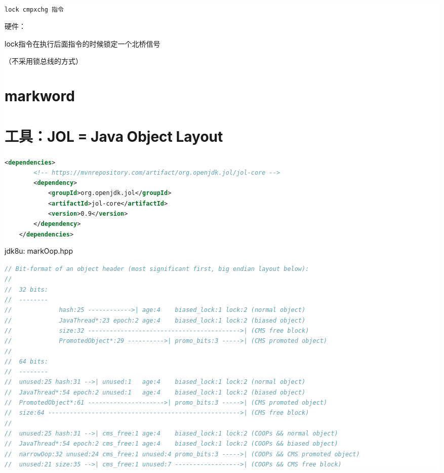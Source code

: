 ```assembly
lock cmpxchg 指令
```

硬件：

lock指令在执行后面指令的时候锁定一个北桥信号

（不采用锁总线的方式）



# markword

# 工具：JOL = Java Object Layout

```xml
<dependencies>
        <!-- https://mvnrepository.com/artifact/org.openjdk.jol/jol-core -->
        <dependency>
            <groupId>org.openjdk.jol</groupId>
            <artifactId>jol-core</artifactId>
            <version>0.9</version>
        </dependency>
    </dependencies>
```



jdk8u: markOop.hpp

```java
// Bit-format of an object header (most significant first, big endian layout below):
//
//  32 bits:
//  --------
//             hash:25 ------------>| age:4    biased_lock:1 lock:2 (normal object)
//             JavaThread*:23 epoch:2 age:4    biased_lock:1 lock:2 (biased object)
//             size:32 ------------------------------------------>| (CMS free block)
//             PromotedObject*:29 ---------->| promo_bits:3 ----->| (CMS promoted object)
//
//  64 bits:
//  --------
//  unused:25 hash:31 -->| unused:1   age:4    biased_lock:1 lock:2 (normal object)
//  JavaThread*:54 epoch:2 unused:1   age:4    biased_lock:1 lock:2 (biased object)
//  PromotedObject*:61 --------------------->| promo_bits:3 ----->| (CMS promoted object)
//  size:64 ----------------------------------------------------->| (CMS free block)
//
//  unused:25 hash:31 -->| cms_free:1 age:4    biased_lock:1 lock:2 (COOPs && normal object)
//  JavaThread*:54 epoch:2 cms_free:1 age:4    biased_lock:1 lock:2 (COOPs && biased object)
//  narrowOop:32 unused:24 cms_free:1 unused:4 promo_bits:3 ----->| (COOPs && CMS promoted object)
//  unused:21 size:35 -->| cms_free:1 unused:7 ------------------>| (COOPs && CMS free block)
```

